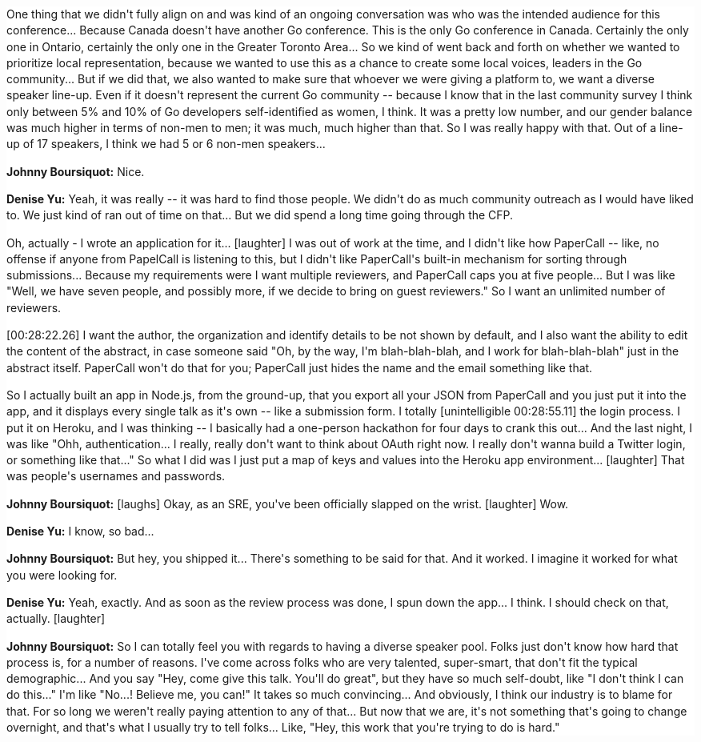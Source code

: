 One thing that we didn't fully align on and was kind of an ongoing conversation was who was the intended audience for this conference... Because Canada doesn't have another Go conference. This is the only Go conference in Canada. Certainly the only one in Ontario, certainly the only one in the Greater Toronto Area... So we kind of went back and forth on whether we wanted to prioritize local representation, because we wanted to use this as a chance to create some local voices, leaders in the Go community... But if we did that, we also wanted to make sure that whoever we were giving a platform to, we want a diverse speaker line-up. Even if it doesn't represent the current Go community -- because I know that in the last community survey I think only between 5% and 10% of Go developers self-identified as women, I think. It was a pretty low number, and our gender balance was much higher in terms of non-men to men; it was much, much higher than that. So I was really happy with that. Out of a line-up of 17 speakers, I think we had 5 or 6 non-men speakers...

**Johnny Boursiquot:** Nice.

**Denise Yu:** Yeah, it was really -- it was hard to find those people. We didn't do as much community outreach as I would have liked to. We just kind of ran out of time on that... But we did spend a long time going through the CFP.

Oh, actually - I wrote an application for it... \[laughter\] I was out of work at the time, and I didn't like how PaperCall -- like, no offense if anyone from PapelCall is listening to this, but I didn't like PaperCall's built-in mechanism for sorting through submissions... Because my requirements were I want multiple reviewers, and PaperCall caps you at five people... But I was like "Well, we have seven people, and possibly more, if we decide to bring on guest reviewers." So I want an unlimited number of reviewers.

\[00:28:22.26\] I want the author, the organization and identify details to be not shown by default, and I also want the ability to edit the content of the abstract, in case someone said "Oh, by the way, I'm blah-blah-blah, and I work for blah-blah-blah" just in the abstract itself. PaperCall won't do that for you; PaperCall just hides the name and the email something like that.

So I actually built an app in Node.js, from the ground-up, that you export all your JSON from PaperCall and you just put it into the app, and it displays every single talk as it's own -- like a submission form. I totally \[unintelligible 00:28:55.11\] the login process. I put it on Heroku, and I was thinking -- I basically had a one-person hackathon for four days to crank this out... And the last night, I was like "Ohh, authentication... I really, really don't want to think about OAuth right now. I really don't wanna build a Twitter login, or something like that..." So what I did was I just put a map of keys and values into the Heroku app environment... \[laughter\] That was people's usernames and passwords.

**Johnny Boursiquot:** \[laughs\] Okay, as an SRE, you've been officially slapped on the wrist. \[laughter\] Wow.

**Denise Yu:** I know, so bad...

**Johnny Boursiquot:** But hey, you shipped it... There's something to be said for that. And it worked. I imagine it worked for what you were looking for.

**Denise Yu:** Yeah, exactly. And as soon as the review process was done, I spun down the app... I think. I should check on that, actually. \[laughter\]

**Johnny Boursiquot:** So I can totally feel you with regards to having a diverse speaker pool. Folks just don't know how hard that process is, for a number of reasons. I've come across folks who are very talented, super-smart, that don't fit the typical demographic... And you say "Hey, come give this talk. You'll do great", but they have so much self-doubt, like "I don't think I can do this..." I'm like "No...! Believe me, you can!" It takes so much convincing... And obviously, I think our industry is to blame for that. For so long we weren't really paying attention to any of that... But now that we are, it's not something that's going to change overnight, and that's what I usually try to tell folks... Like, "Hey, this work that you're trying to do is hard."

